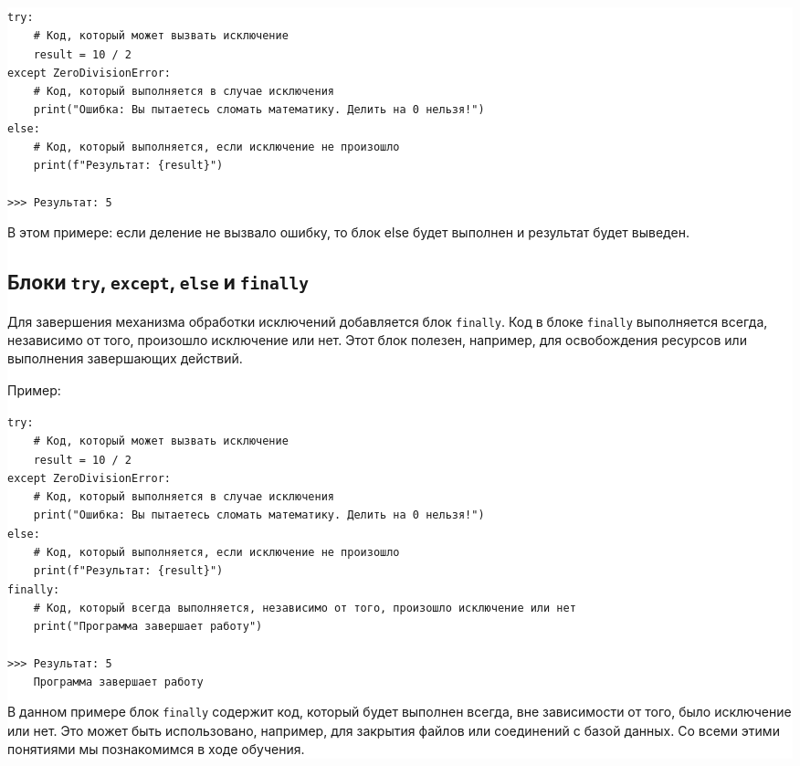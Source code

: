     try:
        # Код, который может вызвать исключение
        result = 10 / 2
    except ZeroDivisionError:
        # Код, который выполняется в случае исключения
        print("Ошибка: Вы пытаетесь сломать математику. Делить на 0 нельзя!")
    else:
        # Код, который выполняется, если исключение не произошло
        print(f"Результат: {result}")

    >>> Результат: 5
В этом примере: если деление не вызвало ошибку, то блок else будет выполнен и результат будет выведен.

## Блоки `try`, `except`, `else` и `finally`
Для завершения механизма обработки исключений добавляется блок `finally`. Код в блоке
`finally` выполняется всегда, независимо от того, произошло исключение или нет. 
Этот блок полезен, например, для освобождения ресурсов или выполнения завершающих действий.

Пример:

    try:
        # Код, который может вызвать исключение
        result = 10 / 2
    except ZeroDivisionError:
        # Код, который выполняется в случае исключения
        print("Ошибка: Вы пытаетесь сломать математику. Делить на 0 нельзя!")
    else:
        # Код, который выполняется, если исключение не произошло
        print(f"Результат: {result}")
    finally:
        # Код, который всегда выполняется, независимо от того, произошло исключение или нет
        print("Программа завершает работу")

    >>> Результат: 5
        Программа завершает работу

В данном примере блок `finally` содержит код, который будет выполнен всегда, вне зависимости от того, 
было исключение или нет. Это может быть использовано, например, для закрытия файлов или соединений с базой данных. 
Со всеми этими понятиями мы познакомимся в ходе обучения.
